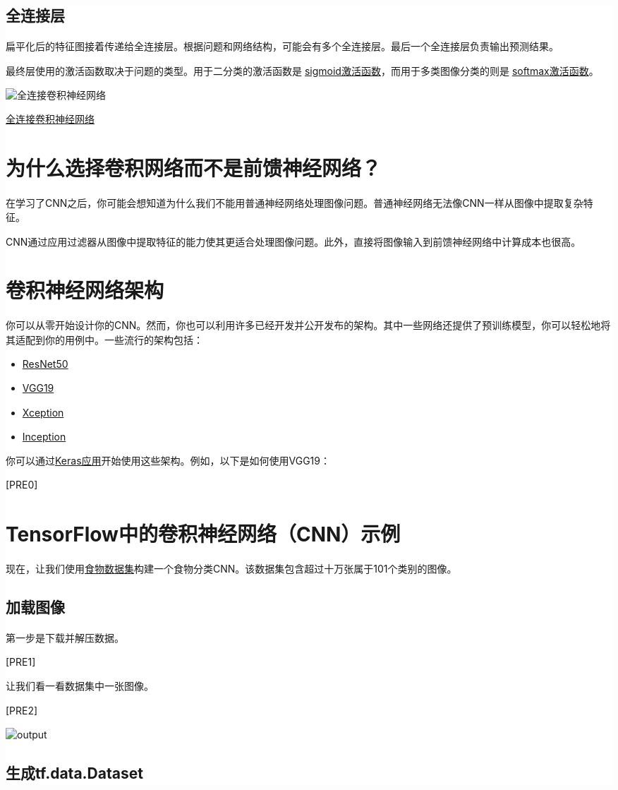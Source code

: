 ## 全连接层

扁平化后的特征图接着传递给全连接层。根据问题和网络结构，可能会有多个全连接层。最后一个全连接层负责输出预测结果。

最终层使用的激活函数取决于问题的类型。用于二分类的激活函数是 [sigmoid激活函数](https://www.tensorflow.org/api_docs/python/tf/keras/activations/sigmoid)，而用于多类图像分类的则是 [softmax激活函数](https://keras.io/api/layers/activation_layers/softmax)。

![全连接卷积神经网络](../Images/f1b3bab4eaa566a6a47f03c428a4caf7.png)

[全连接卷积神经网络](https://commons.wikimedia.org/wiki/File:Typical_cnn.png)

# 为什么选择卷积网络而不是前馈神经网络？

在学习了CNN之后，你可能会想知道为什么我们不能用普通神经网络处理图像问题。普通神经网络无法像CNN一样从图像中提取复杂特征。

CNN通过应用过滤器从图像中提取特征的能力使其更适合处理图像问题。此外，直接将图像输入到前馈神经网络中计算成本也很高。

# 卷积神经网络架构

你可以从零开始设计你的CNN。然而，你也可以利用许多已经开发并公开发布的架构。其中一些网络还提供了预训练模型，你可以轻松地将其适配到你的用例中。一些流行的架构包括：

+   [ResNet50](https://keras.io/api/applications/resnet/#resnet50-function)

+   [VGG19](https://keras.io/api/applications/vgg/#vgg19-function)

+   [Xception](https://keras.io/api/applications/xception/)

+   [Inception](https://keras.io/api/applications/inceptionv3)

你可以通过[Keras应用](https://keras.io/api/applications/)开始使用这些架构。例如，以下是如何使用VGG19：

[PRE0]

# TensorFlow中的卷积神经网络（CNN）示例

现在，让我们使用[食物数据集](http://data.vision.ee.ethz.ch/cvl/food-101.tar.gz)构建一个食物分类CNN。该数据集包含超过十万张属于101个类别的图像。

## 加载图像

第一步是下载并解压数据。

[PRE1]

让我们看一看数据集中一张图像。

[PRE2]

![output](../Images/a9134fbc9b70c3c77835fb19d9f32dd4.png)

## 生成tf.data.Dataset
